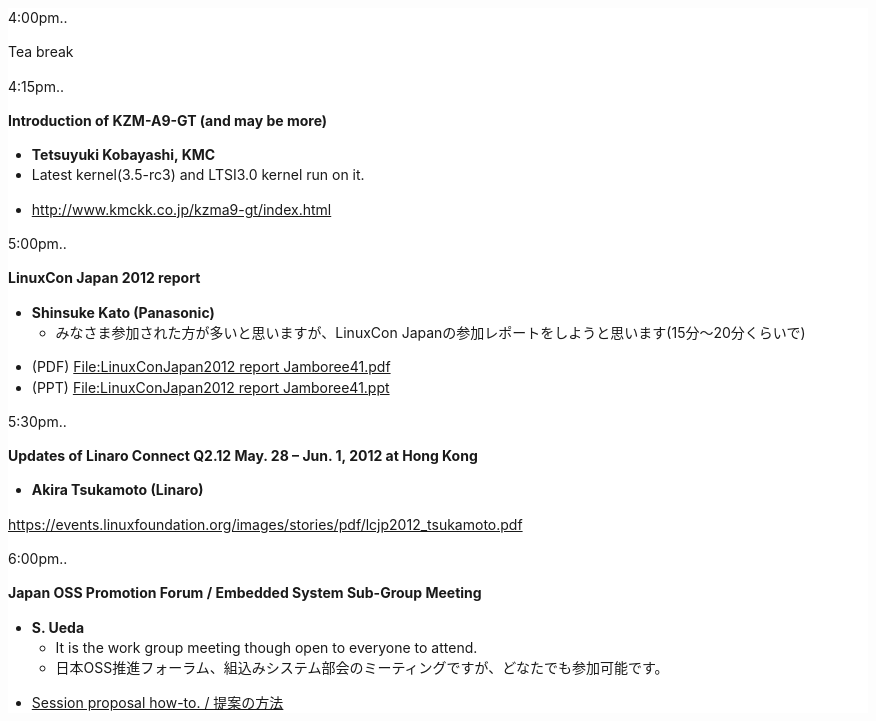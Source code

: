 <td align="left">4:00pm..</td>
<td align="left"><p>Tea break</p></td>
<td align="left"></td>
</tr>
<tr class="odd">
<td align="left">4:15pm..</td>
<td align="left"><p><strong>Introduction of KZM-A9-GT (and may be more)</strong></p>
<ul>
<li><strong>Tetsuyuki Kobayashi, KMC</strong></li>
<li>Latest kernel(3.5-rc3) and LTSI3.0 kernel run on it.</li>
</ul></td>
<td align="left"><ul>
<li><a href="http://www.kmckk.co.jp/kzma9-gt/index.html">http://www.kmckk.co.jp/kzma9-gt/index.html</a></li>
</ul></td>
</tr>
<tr class="even">
<td align="left">5:00pm..</td>
<td align="left"><p><strong>LinuxCon Japan 2012 report</strong></p>
<ul>
<li><strong>Shinsuke Kato (Panasonic)</strong>
<ul>
<li>みなさま参加された方が多いと思いますが、LinuxCon Japanの参加レポートをしようと思います(15分～20分くらいで)</li>
</ul></li>
</ul></td>
<td align="left"><ul>
<li>(PDF) <a href="http://elinux.org/File:LinuxConJapan2012_report_Jamboree41.pdf" title="File:LinuxConJapan2012 report Jamboree41.pdf">File:LinuxConJapan2012 report Jamboree41.pdf</a></li>
<li>(PPT) <a href="http://elinux.org/File:LinuxConJapan2012_report_Jamboree41.ppt" title="File:LinuxConJapan2012 report Jamboree41.ppt">File:LinuxConJapan2012 report Jamboree41.ppt</a></li>
</ul></td>
</tr>
<tr class="odd">
<td align="left">5:30pm..</td>
<td align="left"><p><strong>Updates of Linaro Connect Q2.12 May. 28 – Jun. 1, 2012 at Hong Kong</strong></p>
<ul>
<li><strong>Akira Tsukamoto (Linaro)</strong></li>
</ul></td>
<td align="left"><p><a href="https://events.linuxfoundation.org/images/stories/pdf/lcjp2012_tsukamoto.pdf">https://events.linuxfoundation.org/images/stories/pdf/lcjp2012_tsukamoto.pdf</a></p></td>
</tr>
<tr class="even">
<td align="left">6:00pm..</td>
<td align="left"><p><strong>Japan OSS Promotion Forum / Embedded System Sub-Group Meeting</strong></p>
<ul>
<li><strong>S. Ueda</strong>
<ul>
<li>It is the work group meeting though open to everyone to attend.</li>
<li>日本OSS推進フォーラム、組込みシステム部会のミーティングですが、どなたでも参加可能です。</li>
</ul></li>
</ul></td>
<td align="left"><ul>
<li><a href="http://elinux.org/Japan_TJ_Session_Proposal" title="Japan TJ Session Proposal">Session proposal how-to. / 提案の方法</a></li>
</ul></td>
</tr>
</tbody>
</table>
